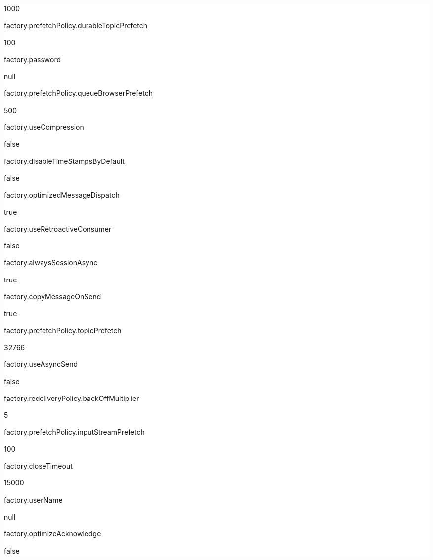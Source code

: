 1000

factory.prefetchPolicy.durableTopicPrefetch

100

factory.password

null

factory.prefetchPolicy.queueBrowserPrefetch

500

factory.useCompression

false

factory.disableTimeStampsByDefault

false

factory.optimizedMessageDispatch

true

factory.useRetroactiveConsumer

false

factory.alwaysSessionAsync

true

factory.copyMessageOnSend

true

factory.prefetchPolicy.topicPrefetch

32766

factory.useAsyncSend

false

factory.redeliveryPolicy.backOffMultiplier

5

factory.prefetchPolicy.inputStreamPrefetch

100

factory.closeTimeout

15000

factory.userName

null

factory.optimizeAcknowledge

false
